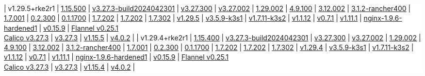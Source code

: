 | v1.29.5+rke2r1 | [1.15.500](https://github.com/rancher/rke2-charts/raw/main/assets/rke2-cilium/rke2-cilium-1.15.500.tgz) | [v3.27.3-build2024042301](https://github.com/rancher/rke2-charts/raw/main/assets/rke2-canal/rke2-canal-v3.27.3-build2024042301.tgz) | [v3.27.300](https://github.com/rancher/rke2-charts/raw/main/assets/rke2-calico/rke2-calico-v3.27.300.tgz) | [v3.27.002](https://github.com/rancher/rke2-charts/raw/main/assets/rke2-calico/rke2-calico-crd-v3.27.002.tgz) | [1.29.002](https://github.com/rancher/rke2-charts/raw/main/assets/rke2-coredns/rke2-coredns-1.29.002.tgz) | [4.9.100](https://github.com/rancher/rke2-charts/raw/main/assets/rke2-ingress-nginx/rke2-ingress-nginx-4.9.100.tgz) | [3.12.002](https://github.com/rancher/rke2-charts/raw/main/assets/rke2-metrics-server/rke2-metrics-server-3.12.002.tgz) | [3.1.2-rancher400](https://github.com/rancher/rke2-charts/raw/main/assets/rancher-vsphere-csi/rancher-vsphere-csi-3.1.2-rancher400.tgz) | [1.7.001](https://github.com/rancher/rke2-charts/raw/main/assets/rancher-vsphere-cpi/rancher-vsphere-cpi-1.7.001.tgz) | [0.2.300](https://github.com/rancher/rke2-charts/raw/main/assets/harvester-cloud-provider/harvester-cloud-provider-0.2.300.tgz) | [0.1.1700](https://github.com/rancher/rke2-charts/raw/main/assets/harvester-cloud-provider/harvester-csi-driver-0.1.1700.tgz) | [1.7.202](https://github.com/rancher/rke2-charts/raw/main/assets/rke2-snapshot-controller/rke2-snapshot-controller-1.7.202.tgz) | [1.7.202](https://github.com/rancher/rke2-charts/raw/main/assets/rke2-snapshot-controller/rke2-snapshot-controller-crd-1.7.202.tgz) | [1.7.302](https://github.com/rancher/rke2-charts/raw/main/assets/rke2-snapshot-validation-webhook/rke2-snapshot-validation-webhook-1.7.302.tgz) | [v1.29.5](https://github.com/kubernetes/kubernetes/blob/master/CHANGELOG/CHANGELOG-1.29.md#v1295) | [v3.5.9-k3s1](https://github.com/k3s-io/etcd/releases/tag/v3.5.9-k3s1) | [v1.7.11-k3s2](https://github.com/k3s-io/containerd/releases/tag/v1.7.11-k3s2) | [v1.1.12](https://github.com/opencontainers/runc/releases/tag/v1.1.12) | [v0.7.1](https://github.com/kubernetes-sigs/metrics-server/releases/tag/v0.7.1) | [v1.11.1](https://github.com/coredns/coredns/releases/tag/v1.11.1) | [nginx-1.9.6-hardened1](https://github.com/rancher/ingress-nginx/releases/tag/nginx-1.9.6-hardened1) | [v0.15.9](https://github.com/k3s-io/helm-controller/releases/tag/v0.15.9) | [Flannel v0.25.1](https://github.com/flannel-io/flannel/releases/tag/v0.25.1)<br/>[Calico v3.27.3](https://docs.tigera.io/calico/latest/release-notes/#v3.27) | [v3.27.3](https://docs.tigera.io/calico/latest/release-notes/#v3.27) | [v1.15.5](https://github.com/cilium/cilium/releases/tag/v1.15.5) | [v4.0.2](https://github.com/k8snetworkplumbingwg/multus-cni/releases/tag/v4.0.2)  |
| v1.29.4+rke2r1 | [1.15.400](https://github.com/rancher/rke2-charts/raw/main/assets/rke2-cilium/rke2-cilium-1.15.400.tgz) | [v3.27.3-build2024042301](https://github.com/rancher/rke2-charts/raw/main/assets/rke2-canal/rke2-canal-v3.27.3-build2024042301.tgz) | [v3.27.300](https://github.com/rancher/rke2-charts/raw/main/assets/rke2-calico/rke2-calico-v3.27.300.tgz) | [v3.27.002](https://github.com/rancher/rke2-charts/raw/main/assets/rke2-calico/rke2-calico-crd-v3.27.002.tgz) | [1.29.002](https://github.com/rancher/rke2-charts/raw/main/assets/rke2-coredns/rke2-coredns-1.29.002.tgz) | [4.9.100](https://github.com/rancher/rke2-charts/raw/main/assets/rke2-ingress-nginx/rke2-ingress-nginx-4.9.100.tgz) | [3.12.002](https://github.com/rancher/rke2-charts/raw/main/assets/rke2-metrics-server/rke2-metrics-server-3.12.002.tgz) | [3.1.2-rancher400](https://github.com/rancher/rke2-charts/raw/main/assets/rancher-vsphere-csi/rancher-vsphere-csi-3.1.2-rancher400.tgz) | [1.7.001](https://github.com/rancher/rke2-charts/raw/main/assets/rancher-vsphere-cpi/rancher-vsphere-cpi-1.7.001.tgz) | [0.2.300](https://github.com/rancher/rke2-charts/raw/main/assets/harvester-cloud-provider/harvester-cloud-provider-0.2.300.tgz) | [0.1.1700](https://github.com/rancher/rke2-charts/raw/main/assets/harvester-cloud-provider/harvester-csi-driver-0.1.1700.tgz) | [1.7.202](https://github.com/rancher/rke2-charts/raw/main/assets/rke2-snapshot-controller/rke2-snapshot-controller-1.7.202.tgz) | [1.7.202](https://github.com/rancher/rke2-charts/raw/main/assets/rke2-snapshot-controller/rke2-snapshot-controller-crd-1.7.202.tgz) | [1.7.302](https://github.com/rancher/rke2-charts/raw/main/assets/rke2-snapshot-validation-webhook/rke2-snapshot-validation-webhook-1.7.302.tgz) | [v1.29.4](https://github.com/kubernetes/kubernetes/blob/master/CHANGELOG/CHANGELOG-1.29.md#v1294) | [v3.5.9-k3s1](https://github.com/k3s-io/etcd/releases/tag/v3.5.9-k3s1) | [v1.7.11-k3s2](https://github.com/k3s-io/containerd/releases/tag/v1.7.11-k3s2) | [v1.1.12](https://github.com/opencontainers/runc/releases/tag/v1.1.12) | [v0.7.1](https://github.com/kubernetes-sigs/metrics-server/releases/tag/v0.7.1) | [v1.11.1](https://github.com/coredns/coredns/releases/tag/v1.11.1) | [nginx-1.9.6-hardened1](https://github.com/rancher/ingress-nginx/releases/tag/nginx-1.9.6-hardened1) | [v0.15.9](https://github.com/k3s-io/helm-controller/releases/tag/v0.15.9) | [Flannel v0.25.1](https://github.com/flannel-io/flannel/releases/tag/v0.25.1)<br/>[Calico v3.27.3](https://docs.tigera.io/calico/latest/release-notes/#v3.27) | [v3.27.3](https://docs.tigera.io/calico/latest/release-notes/#v3.27) | [v1.15.4](https://github.com/cilium/cilium/releases/tag/v1.15.4) | [v4.0.2](https://github.com/k8snetworkplumbingwg/multus-cni/releases/tag/v4.0.2)  |